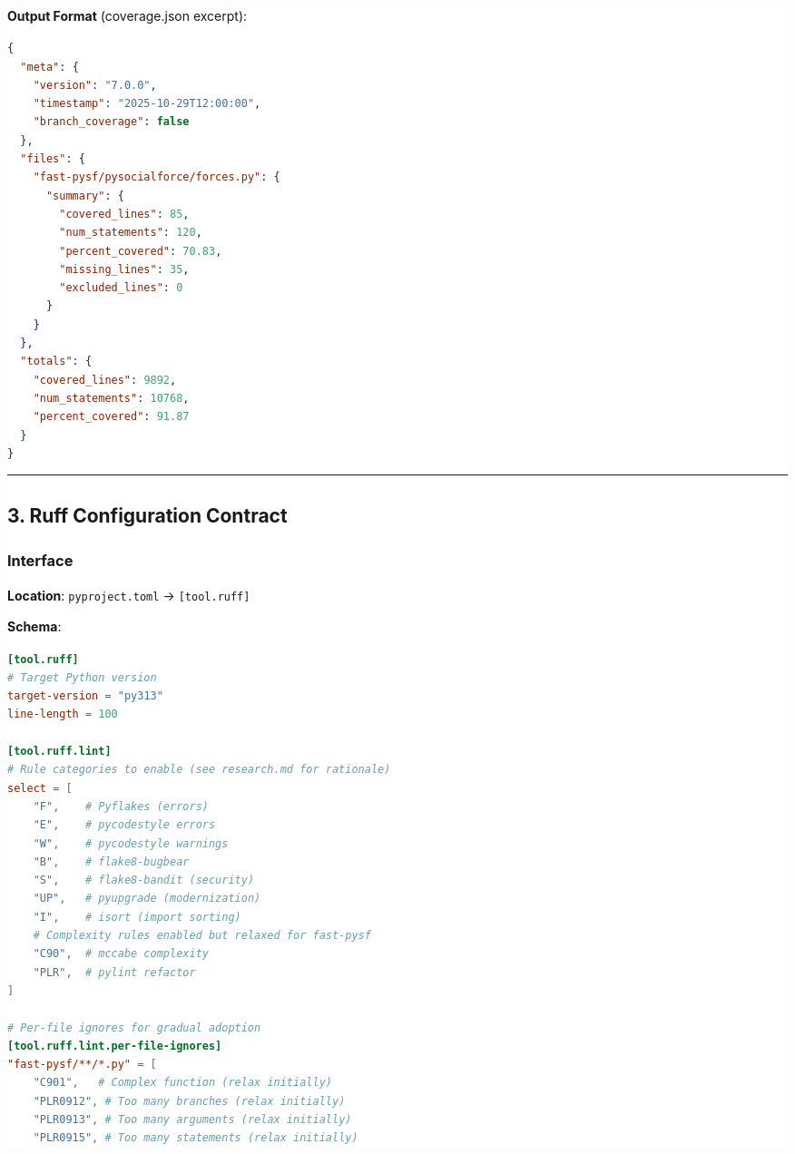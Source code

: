 **Output Format** (coverage.json excerpt):
```json
{
  "meta": {
    "version": "7.0.0",
    "timestamp": "2025-10-29T12:00:00",
    "branch_coverage": false
  },
  "files": {
    "fast-pysf/pysocialforce/forces.py": {
      "summary": {
        "covered_lines": 85,
        "num_statements": 120,
        "percent_covered": 70.83,
        "missing_lines": 35,
        "excluded_lines": 0
      }
    }
  },
  "totals": {
    "covered_lines": 9892,
    "num_statements": 10768,
    "percent_covered": 91.87
  }
}
```

---

## 3. Ruff Configuration Contract

### Interface

**Location**: `pyproject.toml` → `[tool.ruff]`

**Schema**:
```toml
[tool.ruff]
# Target Python version
target-version = "py313"
line-length = 100

[tool.ruff.lint]
# Rule categories to enable (see research.md for rationale)
select = [
    "F",    # Pyflakes (errors)
    "E",    # pycodestyle errors
    "W",    # pycodestyle warnings
    "B",    # flake8-bugbear
    "S",    # flake8-bandit (security)
    "UP",   # pyupgrade (modernization)
    "I",    # isort (import sorting)
    # Complexity rules enabled but relaxed for fast-pysf
    "C90",  # mccabe complexity
    "PLR",  # pylint refactor
]

# Per-file ignores for gradual adoption
[tool.ruff.lint.per-file-ignores]
"fast-pysf/**/*.py" = [
    "C901",   # Complex function (relax initially)
    "PLR0912", # Too many branches (relax initially)
    "PLR0913", # Too many arguments (relax initially)
    "PLR0915", # Too many statements (relax initially)
```